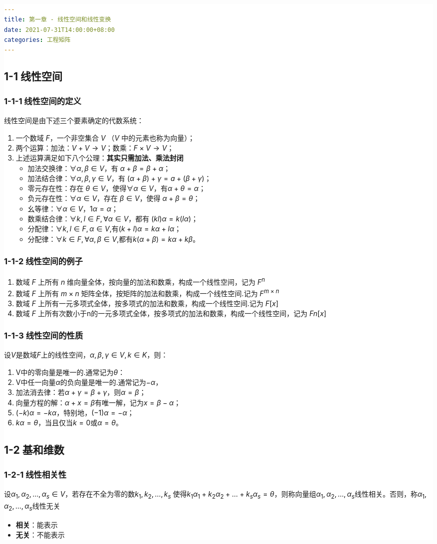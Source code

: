 ```yaml
---
title: 第一章 - 线性空间和线性变换
date: 2021-07-31T14:00:00+08:00
categories: 工程矩阵
---
```


## 1-1 线性空间

### 1-1-1 线性空间的定义

线性空间是由下述三个要素确定的代数系统：
1. 一个数域 $F$，一个非空集合 $V$ （$V$ 中的元素也称为向量）；
2. 两个运算：加法：$V+V\rightarrow V$；数乘：$F\times V\rightarrow V$；
3. 上述运算满足如下八个公理：**其实只需加法、乘法封闭**
   - 加法交换律：$\forall\alpha,\beta\in V$，有 $\alpha+\beta=\beta+\alpha$；
   - 加法结合律：$\forall\alpha,\beta,\gamma\in V$，有 $(\alpha+\beta)+\gamma=a+(\beta+\gamma)$；
   - 零元存在性：存在 $\theta\in V$，使得$\forall\alpha\in V$，有$\alpha+\theta=\alpha$；
   - 负元存在性：$\forall\alpha\in V$，存在 $\beta\in V$，使得 $\alpha+\beta=\theta$；
   - 幺等律：$\forall\alpha\in V$，$1\alpha=\alpha$；
   - 数乘结合律：$\forall k,l\in F,\forall\alpha\in V$，都有 $(kl)\alpha=k(l\alpha)$；
   - 分配律：$\forall k,l\in F,\alpha\in V$,有$(k+l)\alpha=k\alpha+l\alpha$；
   - 分配律：$\forall k\in F,\forall\alpha,\beta\in V$,都有$k(\alpha+\beta)=k\alpha+k\beta$。

### 1-1-2 线性空间的例子

1. 数域 $F$ 上所有 $n$ 维向量全体，按向量的加法和数乘，构成一个线性空间，记为 $F^n$
2. 数域 $F$ 上所有 $m\times n$ 矩阵全体，按矩阵的加法和数乘，构成一个线性空间.记为 $F^{m\times n}$
3. 数域 $F$ 上所有一元多项式全体，按多项式的加法和数乘，构成一个线性空间.记为 $F[x]$
4. 数域 $F$ 上所有次数小于n的一元多项式全体，按多项式的加法和数乘，构成一个线性空间，记为 $Fn[x]$

### 1-1-3 线性空间的性质

设$V$是数域$F$上的线性空间，$\alpha,\beta,\gamma\in V,k\in K$，则：
1. V中的零向量是唯一的.通常记为$\theta$：
2. V中任一向量$\alpha$的负向量是唯一的.通常记为$-\alpha$，
3. 加法消去律：若$\alpha+\gamma=\beta+\gamma$，则$\alpha=\beta$；
4. 向量方程的解：$\alpha+x=\beta$有唯一解，记为$x=\beta-\alpha$；
5. $(-k)\alpha=-k\alpha$，特别地，$(-1)\alpha=-\alpha$；
6. $k\alpha=\theta$，当且仅当$k=0$或$\alpha=\theta$。

## 1-2 基和维数

### 1-2-1 线性相关性

设$\alpha_1,\alpha_2,\dots,\alpha_s\in V$，若存在不全为零的数$k_1,k_2,\dots,k_s$ 使得$k_1\alpha_1+k_2\alpha_2+\dots+k_s\alpha_s=\theta$，则称向量组$\alpha_1,\alpha_2,\dots,\alpha_s$线性相关。否则，称$\alpha_1,\alpha_2,\dots,\alpha_s$线性无关

- **相关**：能表示
- **无关**：不能表示
